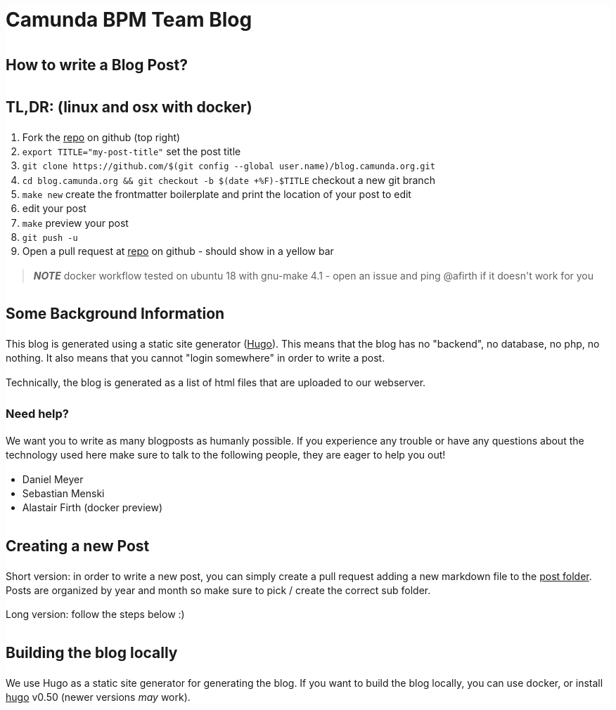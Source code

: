 # Camunda BPM Team Blog

## How to write a Blog Post?

## TL,DR: (linux and osx with docker)

1. Fork the [repo](https://github.com/camunda/blog.camunda.org) on github (top right)
1. `export TITLE="my-post-title"` set the post title
1. `git clone https://github.com/$(git config --global user.name)/blog.camunda.org.git`
1. `cd blog.camunda.org && git checkout -b $(date +%F)-$TITLE` checkout a new git branch
1. `make new` create the frontmatter boilerplate and print the location of your post to edit
1. edit your post
1. `make` preview your post
1. `git push -u`
1. Open a pull request at [repo](https://github.com/camunda/blog.camunda.org) on github - should show in a yellow bar

> ***NOTE*** docker workflow tested on ubuntu 18 with gnu-make 4.1 - open an issue and ping @afirth if it doesn't work for you

## Some Background Information

This blog is generated using a static site generator ([Hugo][hugo]). This means that the blog has no "backend", no database, no php, no nothing. It also means that you cannot "login somewhere" in order to write a post.

Technically, the blog is generated as a list of html files that are uploaded to our webserver.

### Need help?

We want you to write as many blogposts as humanly possible. If you experience any trouble or have any questions about the technology used here make sure to talk to the following people, they are eager to help you out!

* Daniel Meyer
* Sebastian Menski
* Alastair Firth (docker preview)

## Creating a new Post

Short version: in order to write a new post, you can simply create a pull request adding a new markdown file to the [post folder](https://github.com/camunda/blog.camunda.org/tree/master/content/post). Posts are organized by year and month so make sure to pick / create the correct sub folder.

Long version: follow the steps below :)

## Building the blog locally

We use Hugo as a static site generator for generating the blog. If you want to build the blog locally, you can use docker, or install [hugo][hugo] v0.50 (newer versions _may_ work).


[hugo]: http://gohugo.io/
[hugo-installation]: http://gohugo.io/overview/installing/
[nodejs]: http://nodejs.org
[grunt]: http://gruntjs.org
[less]: http://lesscss.org